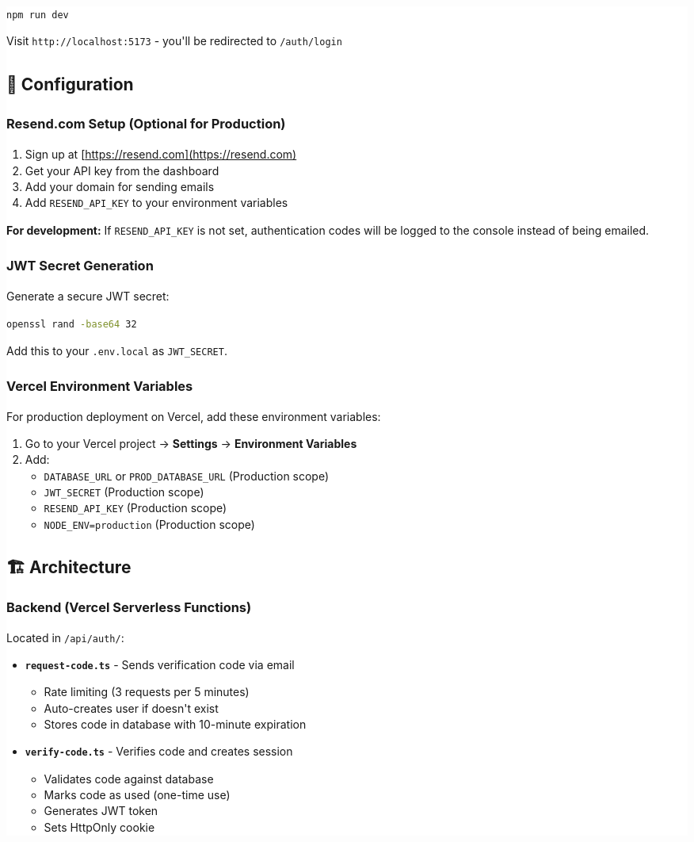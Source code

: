 ```bash
npm run dev
```

Visit `http://localhost:5173` - you'll be redirected to `/auth/login`

## 🔧 Configuration

### Resend.com Setup (Optional for Production)

1. Sign up at [https://resend.com](https://resend.com)
2. Get your API key from the dashboard
3. Add your domain for sending emails
4. Add `RESEND_API_KEY` to your environment variables

**For development:** If `RESEND_API_KEY` is not set, authentication codes will be logged to the console instead of being emailed.

### JWT Secret Generation

Generate a secure JWT secret:

```bash
openssl rand -base64 32
```

Add this to your `.env.local` as `JWT_SECRET`.

### Vercel Environment Variables

For production deployment on Vercel, add these environment variables:

1. Go to your Vercel project → **Settings** → **Environment Variables**
2. Add:
   - `DATABASE_URL` or `PROD_DATABASE_URL` (Production scope)
   - `JWT_SECRET` (Production scope)
   - `RESEND_API_KEY` (Production scope)
   - `NODE_ENV=production` (Production scope)

## 🏗️ Architecture

### Backend (Vercel Serverless Functions)

Located in `/api/auth/`:

- **`request-code.ts`** - Sends verification code via email
  - Rate limiting (3 requests per 5 minutes)
  - Auto-creates user if doesn't exist
  - Stores code in database with 10-minute expiration

- **`verify-code.ts`** - Verifies code and creates session
  - Validates code against database
  - Marks code as used (one-time use)
  - Generates JWT token
  - Sets HttpOnly cookie
